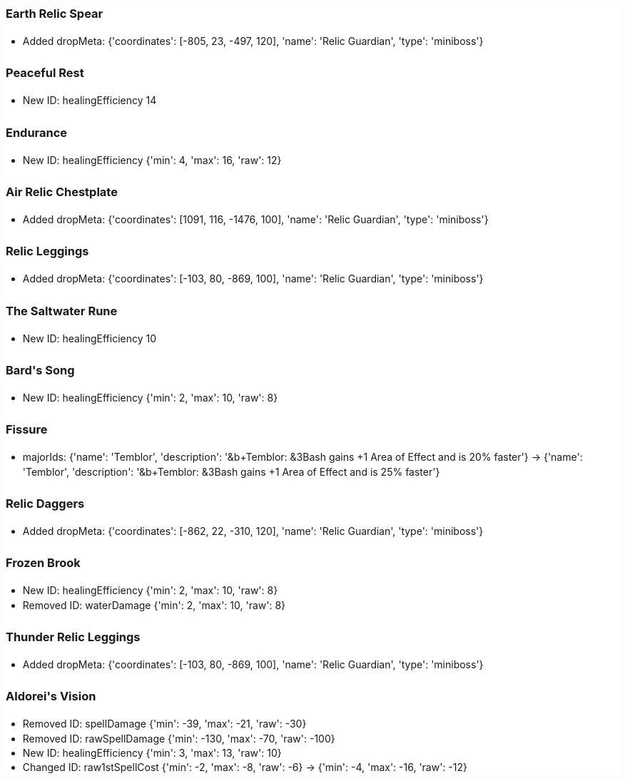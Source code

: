 ### Earth Relic Spear
- Added dropMeta: {'coordinates': [-805, 23, -497, 120], 'name': 'Relic Guardian', 'type': 'miniboss'}

### Peaceful Rest
- New ID: healingEfficiency 14

### Endurance
- New ID: healingEfficiency {'min': 4, 'max': 16, 'raw': 12}

### Air Relic Chestplate
- Added dropMeta: {'coordinates': [1091, 116, -1476, 100], 'name': 'Relic Guardian', 'type': 'miniboss'}

### Relic Leggings
- Added dropMeta: {'coordinates': [-103, 80, -869, 100], 'name': 'Relic Guardian', 'type': 'miniboss'}

### The Saltwater Rune
- New ID: healingEfficiency 10

### Bard's Song
- New ID: healingEfficiency {'min': 2, 'max': 10, 'raw': 8}

### Fissure
- majorIds: {'name': 'Temblor', 'description': '&b+Temblor: &3Bash gains +1 Area of Effect and is 20% faster'} -> {'name': 'Temblor', 'description': '&b+Temblor: &3Bash gains +1 Area of Effect and is 25% faster'}

### Relic Daggers
- Added dropMeta: {'coordinates': [-862, 22, -310, 120], 'name': 'Relic Guardian', 'type': 'miniboss'}

### Frozen Brook
- New ID: healingEfficiency {'min': 2, 'max': 10, 'raw': 8}
- Removed ID: waterDamage {'min': 2, 'max': 10, 'raw': 8}

### Thunder Relic Leggings
- Added dropMeta: {'coordinates': [-103, 80, -869, 100], 'name': 'Relic Guardian', 'type': 'miniboss'}

### Aldorei's Vision
- Removed ID: spellDamage {'min': -39, 'max': -21, 'raw': -30}
- Removed ID: rawSpellDamage {'min': -130, 'max': -70, 'raw': -100}
- New ID: healingEfficiency {'min': 3, 'max': 13, 'raw': 10}
- Changed ID: raw1stSpellCost {'min': -2, 'max': -8, 'raw': -6} -> {'min': -4, 'max': -16, 'raw': -12}
